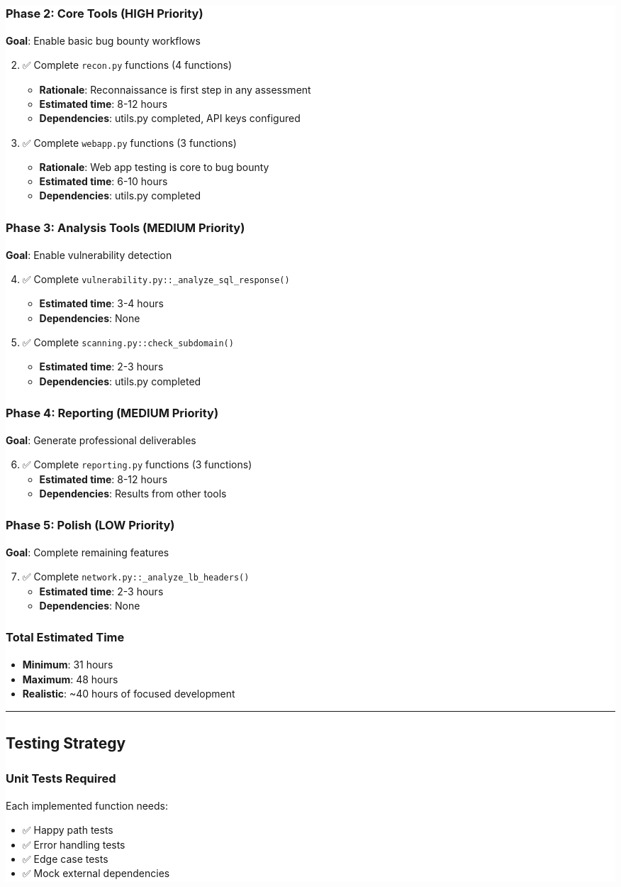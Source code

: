 ### Phase 2: Core Tools (HIGH Priority)
**Goal**: Enable basic bug bounty workflows

2. ✅ Complete `recon.py` functions (4 functions)
   - **Rationale**: Reconnaissance is first step in any assessment
   - **Estimated time**: 8-12 hours
   - **Dependencies**: utils.py completed, API keys configured

3. ✅ Complete `webapp.py` functions (3 functions)
   - **Rationale**: Web app testing is core to bug bounty
   - **Estimated time**: 6-10 hours
   - **Dependencies**: utils.py completed

### Phase 3: Analysis Tools (MEDIUM Priority)
**Goal**: Enable vulnerability detection

4. ✅ Complete `vulnerability.py::_analyze_sql_response()`
   - **Estimated time**: 3-4 hours
   - **Dependencies**: None

5. ✅ Complete `scanning.py::check_subdomain()`
   - **Estimated time**: 2-3 hours
   - **Dependencies**: utils.py completed

### Phase 4: Reporting (MEDIUM Priority)
**Goal**: Generate professional deliverables

6. ✅ Complete `reporting.py` functions (3 functions)
   - **Estimated time**: 8-12 hours
   - **Dependencies**: Results from other tools

### Phase 5: Polish (LOW Priority)
**Goal**: Complete remaining features

7. ✅ Complete `network.py::_analyze_lb_headers()`
   - **Estimated time**: 2-3 hours
   - **Dependencies**: None

### Total Estimated Time
- **Minimum**: 31 hours
- **Maximum**: 48 hours
- **Realistic**: ~40 hours of focused development

---

## Testing Strategy

### Unit Tests Required
Each implemented function needs:
- ✅ Happy path tests
- ✅ Error handling tests
- ✅ Edge case tests
- ✅ Mock external dependencies
